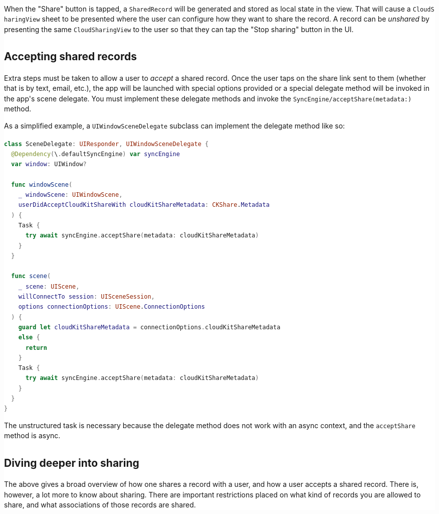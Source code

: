 When the "Share" button is tapped, a ``SharedRecord`` will be generated and stored as local state
in the view. That will cause a ``CloudSharingView`` sheet to be presented where the user can 
configure how they want to share the record. A record can be _unshared_ by presenting the same
``CloudSharingView`` to the user so that they can tap the "Stop sharing" button in the UI.

## Accepting shared records

Extra steps must be taken to allow a user to _accept_ a shared record. Once the user taps on the 
share link sent to them (whether that is by text, email, etc.), the app will be launched with 
special options provided or a special delegate method will be invoked in the app's scene delegate.
You must implement these delegate methods and invoke the ``SyncEngine/acceptShare(metadata:)`` 
method.

As a simplified example, a `UIWindowSceneDelegate` subclass can implement the delegate method like
so:

```swift
class SceneDelegate: UIResponder, UIWindowSceneDelegate {
  @Dependency(\.defaultSyncEngine) var syncEngine
  var window: UIWindow?

  func windowScene(
    _ windowScene: UIWindowScene,
    userDidAcceptCloudKitShareWith cloudKitShareMetadata: CKShare.Metadata
  ) {
    Task {
      try await syncEngine.acceptShare(metadata: cloudKitShareMetadata)
    }
  }

  func scene(
    _ scene: UIScene,
    willConnectTo session: UISceneSession,
    options connectionOptions: UIScene.ConnectionOptions
  ) {
    guard let cloudKitShareMetadata = connectionOptions.cloudKitShareMetadata
    else {
      return
    }
    Task {
      try await syncEngine.acceptShare(metadata: cloudKitShareMetadata)
    }
  }
}
```

The unstructured task is necessary because the delegate method does not work with an async context,
and the `acceptShare` method is async.

## Diving deeper into sharing

The above gives a broad overview of how one shares a record with a user, and how a user accepts a 
shared record. There is, however, a lot more to know about sharing. There are important restrictions
placed on what kind of records you are allowed to share, and what associations of those records are
shared.
